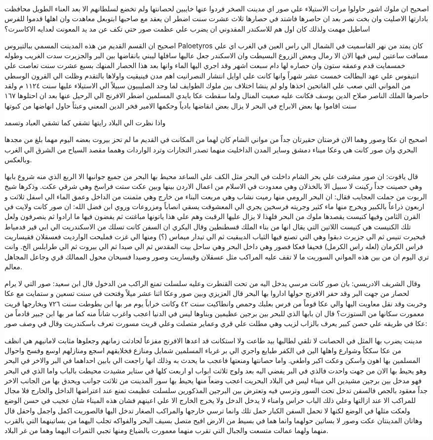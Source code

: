 اصحيح ان ملوك اشور حاولوا مرات الاستيلاء علي صور اي مدينت الصخر فردوا عنها خايبين لحصانتها ولم تخضع لسلطانهم الا بعد العناء الطويل محافظت بادارتها الاصليت وان بخت نصر بعد ان حاصرها فاشتد في حصارها ثلاث عشرت سنت اضطر ان يعقد مع صاحبها ابتوبعل معاهدت وان اهلها قدموا للفرس اساطيل مهمت ولذلك كان اول هم للاسكندر المقدوني ان يضرب علي عظمت صور حتي تكف عن مد يد المعونت لعدايه الاكاسرت؟ 

اصحيح ان القسم القديم من هذه المدينت المسمي ببالتيروس Paloetyros كان يمتد من نهر القاسميت في الشمال الي راس العين في الغرب اي علي مسافت ساعتين ليس فيها الان الا رمال وبعض الزروع البسيطت وان الاسكندر جعل عاليها سافلها ليبني بانقاضها بين البر والجزيرت سدت الغريب وطوله خمسمايت قدم وعمقه ستون وان حصاره لها دام سبعت اشهر وقد اجري اليها الماء وانها بعد هذا الحصار المنهك بسبع عشرت سنت تعاصت علي انتيفوس علي عهد البطالت خمست عشر شهراً وانها كانت علي اوايل انتشار النصرانيت اهم مدن فينيقيت واولاها بالتقدم وظلت الي القرون الوسطي من المواني التي صعب علي الفاتحين اخذها ولو لم ينشا اختلاف بين ملوك الطوايف لما وجد الصليبيون سبيلاً الي الاستيلاء عليها سنت ١١٢٤ م ولقد حاصرها الملك الناصر صلاح الدين يوسف فكانت عليه صعبت المنال ولما سقطت عكا بايدي المسلمين اضطر الافرنج الي الرحيل عنها بعد ان احتلوها ١٦٧ سنت  اقاموا بها بعض الابراج في البحر لا يزال بعض انقاضها بادياً وحكمها الامير فخر الدين المعني وعبثاً حاول انهاضها من كبوتها 

واذا نظرت الي البلاد رايتها  تشقي كما تشقي العباد وتسمد  

اصحيح ان عكا وصور وهما الان فرضتان حقيرتان جداً من مواني الشام كان لهما من المكانت في القديم ما لم تحز بيروت بعضه اليوم مهما بلغ من مجدها البحري وان صور كانت هي وعكا ميناء دمشق وساير المدن الداخليت منهما تصدر التجارات وترد الواردات وهمما مقصد السياح من الشرق الي الغرب وبالعكس. 

قال ياقوت: ان صور مشرفت علي بحر الشام داخلت في البحر مثل الكف علي الساعد محيط بها البحر من جميع جوانبها الا الربع الذي منه شروع بابها وهي حصينت جداً ركينت لا سبيل الا بالخذلان وهي معدودت في الاسلام من اعمال الاردن  بينها وبين عكت ستت فراسخ وهي شرقي عكت. وذكرها شيخ الربوت من جملت العجايب فقال: ان البحر الرومي منها رميت نشاب وهي مربعت البناء من خارج وهي مثمنت من الداخل وعمق الماء الي اسفل ثلاثت و اربعون ذراعاً بالكبير ويخرج منها ماء كثير وجريته فرسخين يجري الي المعشوقت يسقي انصاباً ومزروعات وروي ابن فضل الله: ان صور كانت ولايت في القرن الثامن وفيها كنيست يقصدها ملوك من البحر فلهذا لا يزال عليها الرقبت وهم علي هذا ياتونها مباغتت ثم يفضون فيها ما ارادوا ثم ينصرفون ولعل تلك الكنيست هي كنيست اللاتين التي يقال انها من بناء الملك قسطنطين وقال البكري ان السفن كانت تسلك من الاسكندريت الي ابي قير فدمياط فبحيرت تنيس ثم الي جزيرت دبقوا وهي التي تصنع فيها الثياب الديبقيت ثم الي تيدار ميماس (؟) ومنها الي غزت فمليحت الوارديت فعسقلان فقيساريت فراس الكرمان (لعله راس الكرمل) فحيفا فعكا فصور وهي داخل البحر وهي ساحل بيت المقدس ثم الي صيدا ثم الي بيروت ثم الي طرابلس الخ. وانت تري اليوم ان من بين هذه المواني السوريت ما لا تقف عليه المراكب مثل عسقلان وقيساريت وصور وصيدا فسبحان محول الممالك قري وجاعل المجاهل معالم. 

وقال الشريف الادريسي: بان صور كانت مرسي يدخل اليه من تحت القنطرت وعليه سلسلت تمنع الراكب من الدخول قال ابن سعيد: صور التي لا يرام لحصار من جهت البر  وقد حفر الافرنج حولها اداروا بها البحر قال العزيزي وبين صور وعكا اثنا عشر ميلاً وفتحت في سنت تسعين و ستمايت مع عكا وخربت وقد نقل معاويت اليها والي عكا قوماً من فرس بعلبك وحمص وانطاكيت سنت ٤٢ وكانت خراباً يوم مر بها ابن بطوطت سنت ٧٢٦ وبخارجها قريت معمورت سكانها من الستوزت؟ قال ان بابها الذي للبحر بين برجين عظيمين وبناوها ليس في الدنيا اعجب واغرب شاناً منه كما مر بها ابن جبير قادماً من عكا في طريقه علي حصن كبير يعرف بالزاب لزيب وهي مطلت علي قري وعماير متصلت وعلي قريت مسورت تعرف باسكندريت وقال في وصف صور: 

مدينت يضرب بها المثل في الحصانت لا تلقي لطالبها بيد طاعت ولا استكانت قد اعدها الافرنج مفزعاً لحادثت زمانهم وجعلوها مثابت لامانيهم هي انظف من عكا سككاً وشوارع  واهلها الين في الكفر طبايع واجري الي بر غرباء المسلمين شمايل ومنازع فخلايقهم اسجع ومنازلهم اوسع وفسح واحوال المسلمين بها اهون واسكن وعكت اكبر واطغي. واما حصانتها ومنعتها فاعجب ما يحدث به وذلك انها راجعت الي بابين احداهما في البر والاخر في البحر وهو يحيط بها الان من جهت واحدت فالذي في البر يفضي اليه بعد ولوج ثلاثت ابواب او اربعت كلها في ستاير مشيدت محيطت بالباب واما الذي في البحر فهو مدخل بين برجين مشيدين الي ميناء ليس في البلاد البحريت اعجب وضعاً منها يحيط بها سور المدينت من ثلاثت جوانب ويحدق بها من الجانب الاخر جداً معقود بالجص فالسفن تدخل تحت السور وترسي فيه وتعترض بين البرجين المذكورين سلسلت عظيمت تمنع عند اعتراضها الداخل والخارج فلا مجال للمراكب الا عند ازالتها وعلي ذلك الباب حراس وامناء لا يدخل الدخل ولا يخرج الخارج الا علي اعينهم فشان هذه الميناء شان عجيب في حسن الوضع ولعكت مثلها في الوضع لكنها لا تحمل السفن الكبار حمل تلك وانما ترسي خارجها والمراكب الصغار تدخل اليها فالصوريت اكمل واجمل واحفل قال وهاتان المدينتان عكت وصور لا بساتين حولهما وانما هما في بسيط من الارض افيح متصل بسيف البحر والفواكه تجلب اليهما من بساتينهما التي بالقرب منهما ولهما عمالت متسعت والجبال التي تقرب منهما معمورت بالضياع ومنها تجبي الثمرات اليهما وهما من غر البلاد. 

